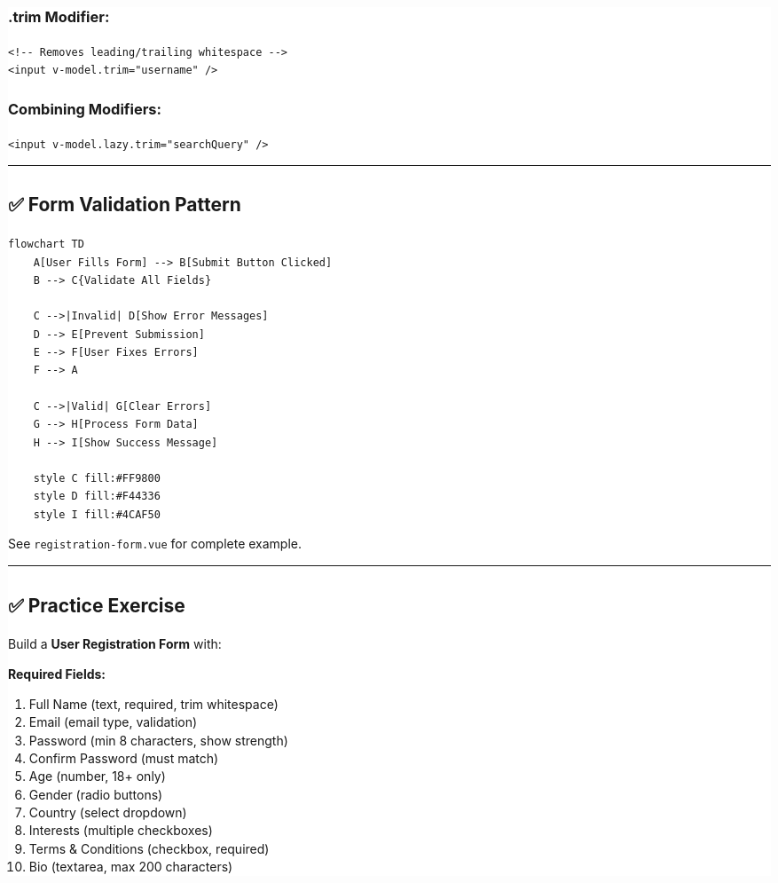 ### .trim Modifier:
```vue
<!-- Removes leading/trailing whitespace -->
<input v-model.trim="username" />
```

### Combining Modifiers:
```vue
<input v-model.lazy.trim="searchQuery" />
```

---

## ✅ Form Validation Pattern

```mermaid
flowchart TD
    A[User Fills Form] --> B[Submit Button Clicked]
    B --> C{Validate All Fields}
    
    C -->|Invalid| D[Show Error Messages]
    D --> E[Prevent Submission]
    E --> F[User Fixes Errors]
    F --> A
    
    C -->|Valid| G[Clear Errors]
    G --> H[Process Form Data]
    H --> I[Show Success Message]
    
    style C fill:#FF9800
    style D fill:#F44336
    style I fill:#4CAF50
```

See `registration-form.vue` for complete example.

---

## ✅ Practice Exercise

Build a **User Registration Form** with:

**Required Fields:**
1. Full Name (text, required, trim whitespace)
2. Email (email type, validation)
3. Password (min 8 characters, show strength)
4. Confirm Password (must match)
5. Age (number, 18+ only)
6. Gender (radio buttons)
7. Country (select dropdown)
8. Interests (multiple checkboxes)
9. Terms & Conditions (checkbox, required)
10. Bio (textarea, max 200 characters)
